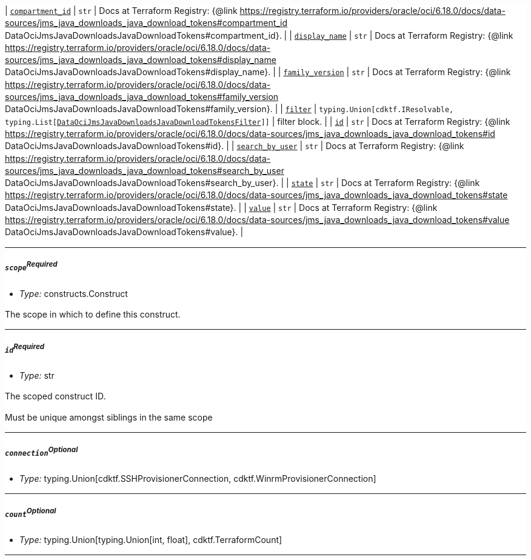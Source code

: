 | <code><a href="#rhizo-co-terraform-provider-oci.dataOciJmsJavaDownloadsJavaDownloadTokens.DataOciJmsJavaDownloadsJavaDownloadTokens.Initializer.parameter.compartmentId">compartment_id</a></code> | <code>str</code> | Docs at Terraform Registry: {@link https://registry.terraform.io/providers/oracle/oci/6.18.0/docs/data-sources/jms_java_downloads_java_download_tokens#compartment_id DataOciJmsJavaDownloadsJavaDownloadTokens#compartment_id}. |
| <code><a href="#rhizo-co-terraform-provider-oci.dataOciJmsJavaDownloadsJavaDownloadTokens.DataOciJmsJavaDownloadsJavaDownloadTokens.Initializer.parameter.displayName">display_name</a></code> | <code>str</code> | Docs at Terraform Registry: {@link https://registry.terraform.io/providers/oracle/oci/6.18.0/docs/data-sources/jms_java_downloads_java_download_tokens#display_name DataOciJmsJavaDownloadsJavaDownloadTokens#display_name}. |
| <code><a href="#rhizo-co-terraform-provider-oci.dataOciJmsJavaDownloadsJavaDownloadTokens.DataOciJmsJavaDownloadsJavaDownloadTokens.Initializer.parameter.familyVersion">family_version</a></code> | <code>str</code> | Docs at Terraform Registry: {@link https://registry.terraform.io/providers/oracle/oci/6.18.0/docs/data-sources/jms_java_downloads_java_download_tokens#family_version DataOciJmsJavaDownloadsJavaDownloadTokens#family_version}. |
| <code><a href="#rhizo-co-terraform-provider-oci.dataOciJmsJavaDownloadsJavaDownloadTokens.DataOciJmsJavaDownloadsJavaDownloadTokens.Initializer.parameter.filter">filter</a></code> | <code>typing.Union[cdktf.IResolvable, typing.List[<a href="#rhizo-co-terraform-provider-oci.dataOciJmsJavaDownloadsJavaDownloadTokens.DataOciJmsJavaDownloadsJavaDownloadTokensFilter">DataOciJmsJavaDownloadsJavaDownloadTokensFilter</a>]]</code> | filter block. |
| <code><a href="#rhizo-co-terraform-provider-oci.dataOciJmsJavaDownloadsJavaDownloadTokens.DataOciJmsJavaDownloadsJavaDownloadTokens.Initializer.parameter.id">id</a></code> | <code>str</code> | Docs at Terraform Registry: {@link https://registry.terraform.io/providers/oracle/oci/6.18.0/docs/data-sources/jms_java_downloads_java_download_tokens#id DataOciJmsJavaDownloadsJavaDownloadTokens#id}. |
| <code><a href="#rhizo-co-terraform-provider-oci.dataOciJmsJavaDownloadsJavaDownloadTokens.DataOciJmsJavaDownloadsJavaDownloadTokens.Initializer.parameter.searchByUser">search_by_user</a></code> | <code>str</code> | Docs at Terraform Registry: {@link https://registry.terraform.io/providers/oracle/oci/6.18.0/docs/data-sources/jms_java_downloads_java_download_tokens#search_by_user DataOciJmsJavaDownloadsJavaDownloadTokens#search_by_user}. |
| <code><a href="#rhizo-co-terraform-provider-oci.dataOciJmsJavaDownloadsJavaDownloadTokens.DataOciJmsJavaDownloadsJavaDownloadTokens.Initializer.parameter.state">state</a></code> | <code>str</code> | Docs at Terraform Registry: {@link https://registry.terraform.io/providers/oracle/oci/6.18.0/docs/data-sources/jms_java_downloads_java_download_tokens#state DataOciJmsJavaDownloadsJavaDownloadTokens#state}. |
| <code><a href="#rhizo-co-terraform-provider-oci.dataOciJmsJavaDownloadsJavaDownloadTokens.DataOciJmsJavaDownloadsJavaDownloadTokens.Initializer.parameter.value">value</a></code> | <code>str</code> | Docs at Terraform Registry: {@link https://registry.terraform.io/providers/oracle/oci/6.18.0/docs/data-sources/jms_java_downloads_java_download_tokens#value DataOciJmsJavaDownloadsJavaDownloadTokens#value}. |

---

##### `scope`<sup>Required</sup> <a name="scope" id="rhizo-co-terraform-provider-oci.dataOciJmsJavaDownloadsJavaDownloadTokens.DataOciJmsJavaDownloadsJavaDownloadTokens.Initializer.parameter.scope"></a>

- *Type:* constructs.Construct

The scope in which to define this construct.

---

##### `id`<sup>Required</sup> <a name="id" id="rhizo-co-terraform-provider-oci.dataOciJmsJavaDownloadsJavaDownloadTokens.DataOciJmsJavaDownloadsJavaDownloadTokens.Initializer.parameter.id"></a>

- *Type:* str

The scoped construct ID.

Must be unique amongst siblings in the same scope

---

##### `connection`<sup>Optional</sup> <a name="connection" id="rhizo-co-terraform-provider-oci.dataOciJmsJavaDownloadsJavaDownloadTokens.DataOciJmsJavaDownloadsJavaDownloadTokens.Initializer.parameter.connection"></a>

- *Type:* typing.Union[cdktf.SSHProvisionerConnection, cdktf.WinrmProvisionerConnection]

---

##### `count`<sup>Optional</sup> <a name="count" id="rhizo-co-terraform-provider-oci.dataOciJmsJavaDownloadsJavaDownloadTokens.DataOciJmsJavaDownloadsJavaDownloadTokens.Initializer.parameter.count"></a>

- *Type:* typing.Union[typing.Union[int, float], cdktf.TerraformCount]

---